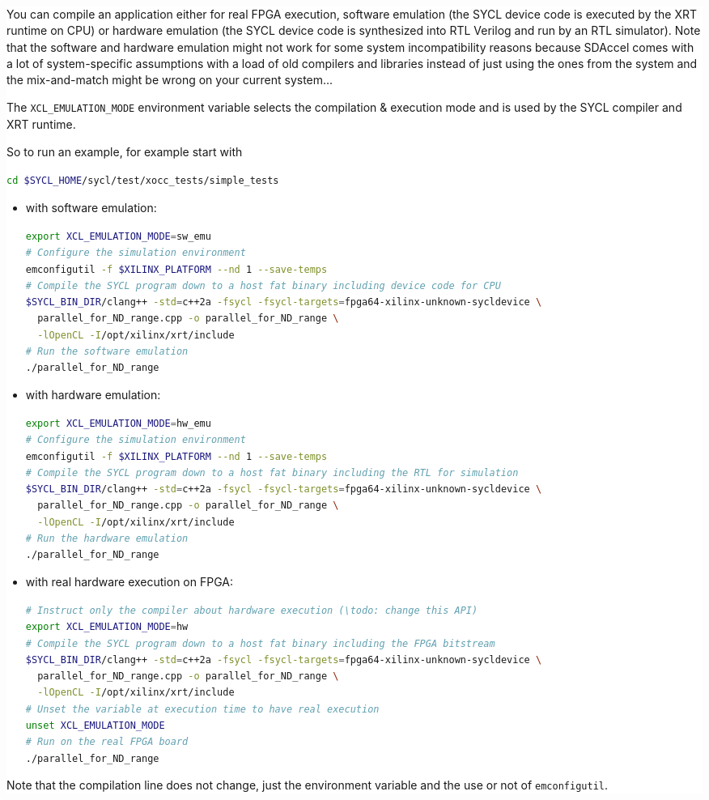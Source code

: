 You can compile an application either for real FPGA execution,
software emulation (the SYCL device code is executed by the XRT
runtime on CPU) or hardware emulation (the SYCL device code is
synthesized into RTL Verilog and run by an RTL simulator). Note that
the software and hardware emulation might not work for some system
incompatibility reasons because SDAccel comes with a lot of
system-specific assumptions with a load of old compilers and libraries
instead of just using the ones from the system and the mix-and-match
might be wrong on your current system...

The `XCL_EMULATION_MODE` environment variable selects the compilation &
execution mode and is used by the SYCL compiler and XRT runtime.

So to run an example, for example start with
```bash
cd $SYCL_HOME/sycl/test/xocc_tests/simple_tests
```
- with software emulation:
  ```bash
  export XCL_EMULATION_MODE=sw_emu
  # Configure the simulation environment
  emconfigutil -f $XILINX_PLATFORM --nd 1 --save-temps
  # Compile the SYCL program down to a host fat binary including device code for CPU
  $SYCL_BIN_DIR/clang++ -std=c++2a -fsycl -fsycl-targets=fpga64-xilinx-unknown-sycldevice \
    parallel_for_ND_range.cpp -o parallel_for_ND_range \
    -lOpenCL -I/opt/xilinx/xrt/include
  # Run the software emulation
  ./parallel_for_ND_range
  ```
- with hardware emulation:
  ```bash
  export XCL_EMULATION_MODE=hw_emu
  # Configure the simulation environment
  emconfigutil -f $XILINX_PLATFORM --nd 1 --save-temps
  # Compile the SYCL program down to a host fat binary including the RTL for simulation
  $SYCL_BIN_DIR/clang++ -std=c++2a -fsycl -fsycl-targets=fpga64-xilinx-unknown-sycldevice \
    parallel_for_ND_range.cpp -o parallel_for_ND_range \
    -lOpenCL -I/opt/xilinx/xrt/include
  # Run the hardware emulation
  ./parallel_for_ND_range
  ```
- with real hardware execution on FPGA:
  ```bash
  # Instruct only the compiler about hardware execution (\todo: change this API)
  export XCL_EMULATION_MODE=hw
  # Compile the SYCL program down to a host fat binary including the FPGA bitstream
  $SYCL_BIN_DIR/clang++ -std=c++2a -fsycl -fsycl-targets=fpga64-xilinx-unknown-sycldevice \
    parallel_for_ND_range.cpp -o parallel_for_ND_range \
    -lOpenCL -I/opt/xilinx/xrt/include
  # Unset the variable at execution time to have real execution
  unset XCL_EMULATION_MODE
  # Run on the real FPGA board
  ./parallel_for_ND_range
  ```
Note that the compilation line does not change, just the environment
variable and the use or not of `emconfigutil`.
